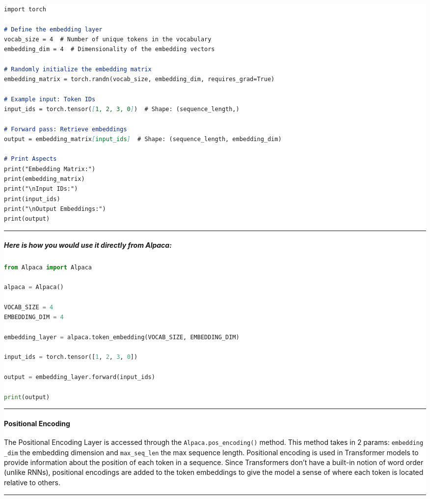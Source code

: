 ```markdown
import torch

# Define the embedding layer
vocab_size = 4  # Number of unique tokens in the vocabulary
embedding_dim = 4  # Dimensionality of the embedding vectors

# Randomly initialize the embedding matrix
embedding_matrix = torch.randn(vocab_size, embedding_dim, requires_grad=True)

# Example input: Token IDs
input_ids = torch.tensor([1, 2, 3, 0])  # Shape: (sequence_length,)

# Forward pass: Retrieve embeddings
output = embedding_matrix[input_ids]  # Shape: (sequence_length, embedding_dim)

# Print Aspects
print("Embedding Matrix:")
print(embedding_matrix)
print("\nInput IDs:")
print(input_ids)
print("\nOutput Embeddings:")
print(output)
```

---

##### Here is how you would use it directly from Alpaca:

```python
from Alpaca import Alpaca

alpaca = Alpaca()

VOCAB_SIZE = 4
EMBEDDING_DIM = 4

embedding_layer = alpaca.token_embedding(VOCAB_SIZE, EMBEDDING_DIM)

input_ids = torch.tensor([1, 2, 3, 0])

output = embedding_layer.forward(input_ids)

print(output)
```

---

#### Positional Encoding

The Positional Encoding Layer is accessed through the `Alpaca.pos_encoding()` method. This method takes in 2 params: `embedding_dim` the embedding dimension and `max_seq_len` the max sequence length. Positional encoding is used in Transformer models to provide information about the position of each token in a sequence. Since Transformers don’t have a built-in notion of word order (unlike RNNs), positional encodings are added to the token embeddings to give the model a sense of where each token is located relative to others.

---